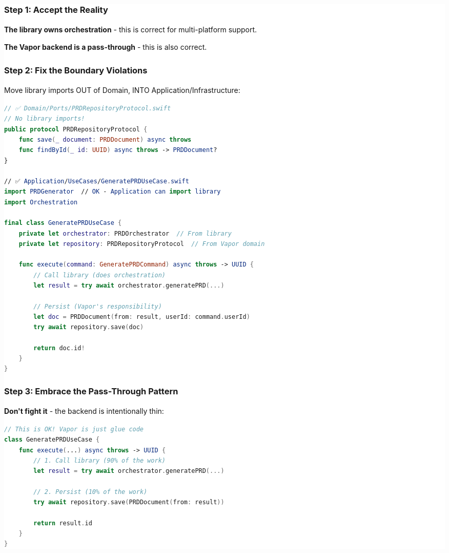 ### Step 1: Accept the Reality

**The library owns orchestration** - this is correct for multi-platform support.

**The Vapor backend is a pass-through** - this is also correct.

### Step 2: Fix the Boundary Violations

Move library imports OUT of Domain, INTO Application/Infrastructure:

```swift
// ✅ Domain/Ports/PRDRepositoryProtocol.swift
// No library imports!
public protocol PRDRepositoryProtocol {
    func save(_ document: PRDDocument) async throws
    func findById(_ id: UUID) async throws -> PRDDocument?
}

// ✅ Application/UseCases/GeneratePRDUseCase.swift
import PRDGenerator  // OK - Application can import library
import Orchestration

final class GeneratePRDUseCase {
    private let orchestrator: PRDOrchestrator  // From library
    private let repository: PRDRepositoryProtocol  // From Vapor domain

    func execute(command: GeneratePRDCommand) async throws -> UUID {
        // Call library (does orchestration)
        let result = try await orchestrator.generatePRD(...)

        // Persist (Vapor's responsibility)
        let doc = PRDDocument(from: result, userId: command.userId)
        try await repository.save(doc)

        return doc.id!
    }
}
```

### Step 3: Embrace the Pass-Through Pattern

**Don't fight it** - the backend is intentionally thin:

```swift
// This is OK! Vapor is just glue code
class GeneratePRDUseCase {
    func execute(...) async throws -> UUID {
        // 1. Call library (90% of the work)
        let result = try await orchestrator.generatePRD(...)

        // 2. Persist (10% of the work)
        try await repository.save(PRDDocument(from: result))

        return result.id
    }
}
```
